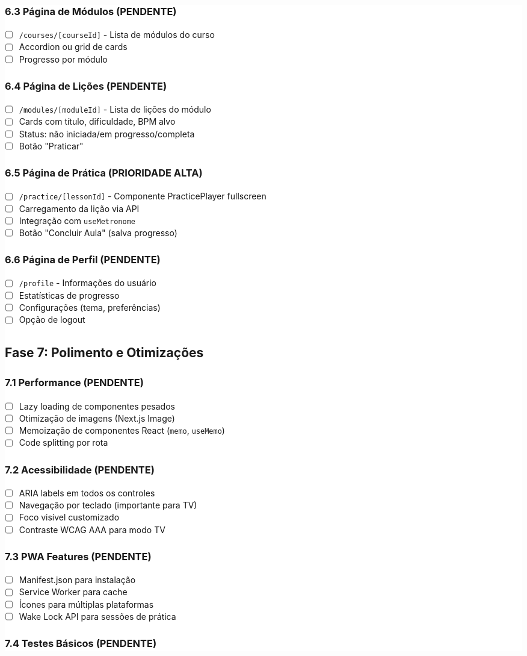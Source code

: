 ### 6.3 Página de Módulos (PENDENTE)

- [ ] `/courses/[courseId]` - Lista de módulos do curso
- [ ] Accordion ou grid de cards
- [ ] Progresso por módulo

### 6.4 Página de Lições (PENDENTE)

- [ ] `/modules/[moduleId]` - Lista de lições do módulo
- [ ] Cards com título, dificuldade, BPM alvo
- [ ] Status: não iniciada/em progresso/completa
- [ ] Botão "Praticar"

### 6.5 Página de Prática (PRIORIDADE ALTA)

- [ ] `/practice/[lessonId]` - Componente PracticePlayer fullscreen
- [ ] Carregamento da lição via API
- [ ] Integração com `useMetronome`
- [ ] Botão "Concluir Aula" (salva progresso)

### 6.6 Página de Perfil (PENDENTE)

- [ ] `/profile` - Informações do usuário
- [ ] Estatísticas de progresso
- [ ] Configurações (tema, preferências)
- [ ] Opção de logout

## Fase 7: Polimento e Otimizações

### 7.1 Performance (PENDENTE)

- [ ] Lazy loading de componentes pesados
- [ ] Otimização de imagens (Next.js Image)
- [ ] Memoização de componentes React (`memo`, `useMemo`)
- [ ] Code splitting por rota

### 7.2 Acessibilidade (PENDENTE)

- [ ] ARIA labels em todos os controles
- [ ] Navegação por teclado (importante para TV)
- [ ] Foco visível customizado
- [ ] Contraste WCAG AAA para modo TV

### 7.3 PWA Features (PENDENTE)

- [ ] Manifest.json para instalação
- [ ] Service Worker para cache
- [ ] Ícones para múltiplas plataformas
- [ ] Wake Lock API para sessões de prática

### 7.4 Testes Básicos (PENDENTE)
